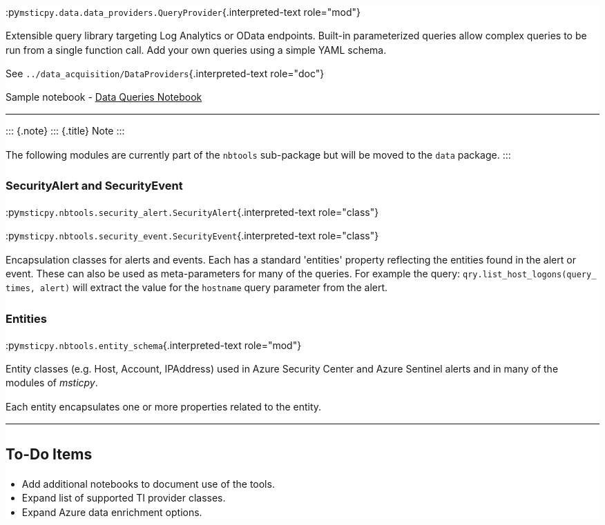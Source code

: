 :py`msticpy.data.data_providers.QueryProvider`{.interpreted-text
role="mod"}

Extensible query library targeting Log Analytics or OData endpoints.
Built-in parameterized queries allow complex queries to be run from a
single function call. Add your own queries using a simple YAML schema.

See `../data_acquisition/DataProviders`{.interpreted-text role="doc"}

Sample notebook - [Data Queries
Notebook](https://github.com/microsoft/msticpy/blob/master/docs/notebooks/Data_Queries.ipynb)

------------------------------------------------------------------------

::: {.note}
::: {.title}
Note
:::

The following modules are currently part of the `nbtools` sub-package
but will be moved to the `data` package.
:::

### SecurityAlert and SecurityEvent

:py`msticpy.nbtools.security_alert.SecurityAlert`{.interpreted-text
role="class"}

:py`msticpy.nbtools.security_event.SecurityEvent`{.interpreted-text
role="class"}

Encapsulation classes for alerts and events. Each has a standard
\'entities\' property reflecting the entities found in the alert or
event. These can also be used as meta-parameters for many of the
queries. For example the query:
`qry.list_host_logons(query_times, alert)` will extract the value for
the `hostname` query parameter from the alert.

### Entities

:py`msticpy.nbtools.entity_schema`{.interpreted-text role="mod"}

Entity classes (e.g. Host, Account, IPAddress) used in Azure Security
Center and Azure Sentinel alerts and in many of the modules of
*msticpy*.

Each entity encapsulates one or more properties related to the entity.

------------------------------------------------------------------------

To-Do Items
-----------

-   Add additional notebooks to document use of the tools.
-   Expand list of supported TI provider classes.
-   Expand Azure data enrichment options.
